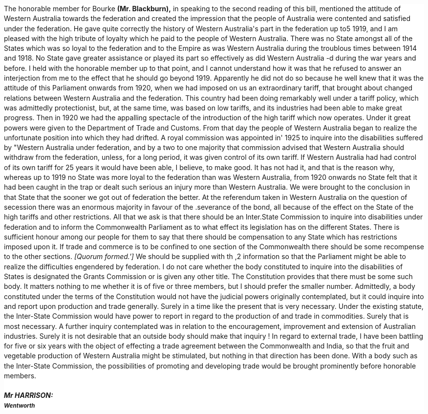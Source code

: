 The honorable member for Bourke  **(Mr. Blackburn),**  in speaking to the second reading of this bill, mentioned the attitude of Western Australia towards the federation and created the impression that the people of Australia were contented and satisfied under the federation. He gave quite correctly the history of Western Australia's part in the federation up to5 1919, and I am pleased with the high tribute of loyalty which he paid to the people of Western Australia. There was no State amongst all of the States which was so loyal to the federation and to the Empire as was Western Australia during the troublous times between 1914 and 1918. No State gave greater assistance or played its part so effectively as did Western Australia -d during  the war years and before. I held with the honorable member up to that point, and I cannot understand how it was that he refused to answer an interjection from me to the effect that he should go beyond 1919. Apparently he did not do so because he well knew that it was the attitude of this Parliament onwards from 1920, when we had imposed on us an extraordinary tariff, that brought about changed relations between Western Australia and the federation. This country had been doing remarkably well under a tariff policy, which was admittedly protectionist, but, at the same time, was based on low tariffs, and its industries had been able to make great progress. Then in 1920 we had the appalling spectacle of the introduction of the high tariff which now operates. Under it great powers were given to the Department of Trade and Customs. From that day the people of Western Australia began to realize the unfortunate position into which they had drifted. A royal commission was appointed in' 1925 to inquire into the disabilities suffered by "Western Australia under federation, and by a two to one majority that commission advised that Western Australia should withdraw from the federation, unless, for a long period, it was given control of its own tariff. If Western Australia had had control of its own tariff for 25 years it would have been able, I believe, to make good. It has not had it, and that is the reason why, whereas up to 1919 no State was more loyal to the federation than was Western Australia, from 1920 onwards no State felt that it had been caught in the trap or dealt such serious an injury more than Western Australia. We were brought to the conclusion in that State that the sooner we got out of federation the better. At the referendum taken in Western Australia on the question of secession there was an enormous majority in favour of the .severance of the bond, all because of the effect on the State of the high tariffs and other restrictions. All that we ask is that there should be an Inter.State Commission to inquire into disabilities under federation and to inform the Commonwealth Parliament as to what effect its legislation has on the different States. There is sufficient honour among our people for them to say that there should be compensation to any State which has restrictions imposed upon it. If trade and commerce is to be confined to one section of the Commonwealth there should be some recompense to the other sections.  *[Quorum formed.']*  We should be supplied with th ,2 information so that the Parliament might be able to realize the difficulties engendered by federation. I do not care whether the body constituted to inquire into the disabilities of States is designated the Grants Commission or is given any other title. The Constitution provides that there must be some such body. It matters nothing to me whether it is of five or three members, but I should prefer the smaller number. Admittedly, a body constituted under the terms of the Constitution would not have the judicial powers originally contemplated, but it could inquire into and report upon production and trade generally. Surely in a time like the present that is very necessary. Under the existing statute, the Inter-State Commission would have power to report in regard to the production of and trade in commodities. Surely that is most necessary. A further inquiry contemplated was in relation to the encouragement, improvement and extension of Australian industries. Surely it is not desirable that an outside body should make that inquiry ! In regard to external trade, I have been battling for five or six years with the object of effecting a trade agreement between the Commonwealth and India, so that the fruit and vegetable production of Western Australia might be stimulated, but nothing in that direction has been done. With a body such as the Inter-State Commission, the possibilities of promoting and developing trade would be brought prominently before honorable members. 

##### Mr HARRISON:<br><small class="text-muted">Wentworth</small>
